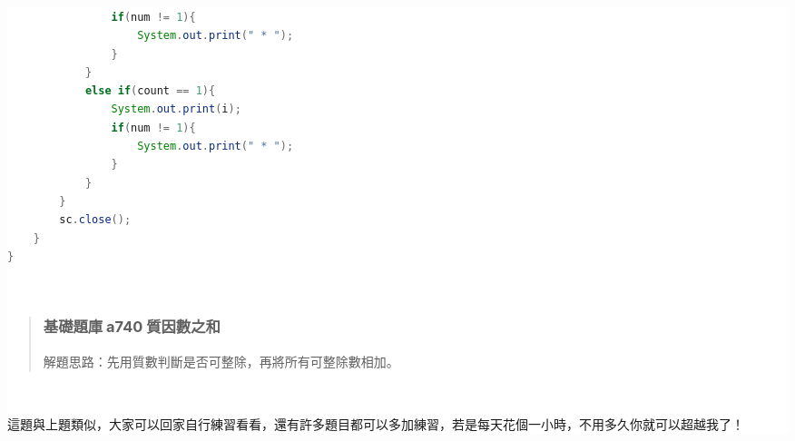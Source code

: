```java
                if(num != 1){
                    System.out.print(" * ");
                }
            }
            else if(count == 1){
                System.out.print(i);
                if(num != 1){
                    System.out.print(" * ");
                }
            }
        }
        sc.close();
    }
}
```
<br>

>### 基礎題庫 a740 質因數之和
>解題思路：先用質數判斷是否可整除，再將所有可整除數相加。

<br>

這題與上題類似，大家可以回家自行練習看看，還有許多題目都可以多加練習，若是每天花個一小時，不用多久你就可以超越我了！